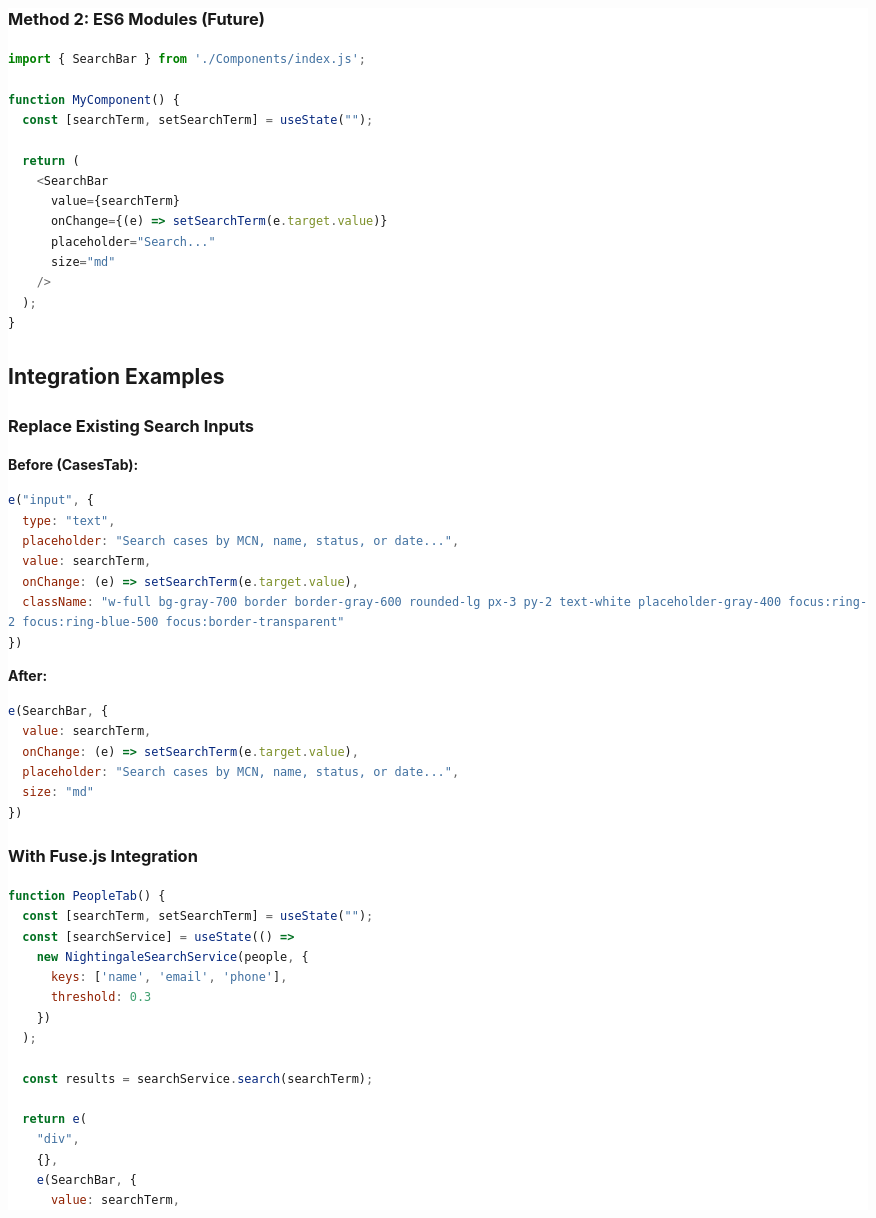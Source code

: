 
### Method 2: ES6 Modules (Future)

```javascript
import { SearchBar } from './Components/index.js';

function MyComponent() {
  const [searchTerm, setSearchTerm] = useState("");
  
  return (
    <SearchBar
      value={searchTerm}
      onChange={(e) => setSearchTerm(e.target.value)}
      placeholder="Search..."
      size="md"
    />
  );
}
```

## Integration Examples

### Replace Existing Search Inputs

**Before (CasesTab):**
```javascript
e("input", {
  type: "text",
  placeholder: "Search cases by MCN, name, status, or date...",
  value: searchTerm,
  onChange: (e) => setSearchTerm(e.target.value),
  className: "w-full bg-gray-700 border border-gray-600 rounded-lg px-3 py-2 text-white placeholder-gray-400 focus:ring-2 focus:ring-blue-500 focus:border-transparent"
})
```

**After:**
```javascript
e(SearchBar, {
  value: searchTerm,
  onChange: (e) => setSearchTerm(e.target.value),
  placeholder: "Search cases by MCN, name, status, or date...",
  size: "md"
})
```

### With Fuse.js Integration

```javascript
function PeopleTab() {
  const [searchTerm, setSearchTerm] = useState("");
  const [searchService] = useState(() => 
    new NightingaleSearchService(people, {
      keys: ['name', 'email', 'phone'],
      threshold: 0.3
    })
  );
  
  const results = searchService.search(searchTerm);
  
  return e(
    "div",
    {},
    e(SearchBar, {
      value: searchTerm,
```